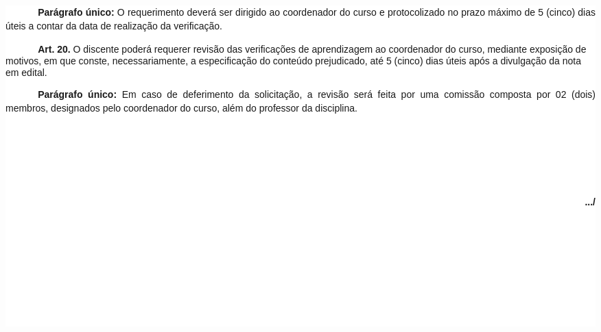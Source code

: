 <p class=MsoNormal style='text-align:justify;text-indent:35.4pt'><b
style='mso-bidi-font-weight:normal'><span style='font-family:Arial;mso-bidi-font-family:
"Times New Roman"'>Parágrafo único:</span></b><span style='font-family:Arial;
mso-bidi-font-family:"Times New Roman"'> O requerimento deverá ser dirigido ao
coordenador do curso e protocolizado no prazo máximo de 5 (cinco) dias úteis a
contar da data de realização da verificação.<o:p></o:p></span></p>

<p class=MsoBodyTextIndent3 style='margin-left:0cm;text-indent:35.4pt;
line-height:normal'><b style='mso-bidi-font-weight:normal'><span
style='font-family:Arial;mso-bidi-font-family:"Times New Roman"'>Art. 20.</span></b><span
style='font-family:Arial;mso-bidi-font-family:"Times New Roman"'> O discente
poderá requerer revisão das verificações de aprendizagem ao coordenador do
curso, mediante exposição de motivos, em que conste, necessariamente, a
especificação do conteúdo prejudicado, até 5 (cinco) dias úteis após a
divulgação da nota em edital.<o:p></o:p></span></p>

<p class=MsoNormal style='text-align:justify;text-indent:35.4pt'><b
style='mso-bidi-font-weight:normal'><span style='font-family:Arial;mso-bidi-font-family:
"Times New Roman"'>Parágrafo único:</span></b><span style='font-family:Arial;
mso-bidi-font-family:"Times New Roman"'> Em caso de deferimento da solicitação,
a revisão será feita por uma comissão composta por 02 (dois) membros,
designados pelo coordenador do curso, além do professor da disciplina.<o:p></o:p></span></p>

<p class=MsoNormal style='text-align:justify'><span style='font-family:Arial;
mso-bidi-font-family:"Times New Roman"'><![if !supportEmptyParas]>&nbsp;<![endif]><o:p></o:p></span></p>

<p class=MsoNormal style='text-align:justify'><span style='font-family:Arial;
mso-bidi-font-family:"Times New Roman"'><![if !supportEmptyParas]>&nbsp;<![endif]><o:p></o:p></span></p>

<p class=MsoNormal style='text-align:justify'><span style='font-family:Arial;
mso-bidi-font-family:"Times New Roman"'><![if !supportEmptyParas]>&nbsp;<![endif]><o:p></o:p></span></p>

<p class=MsoNormal align=right style='text-align:right'><b style='mso-bidi-font-weight:
normal'><span style='font-family:Arial;mso-bidi-font-family:"Times New Roman"'>.../<o:p></o:p></span></b></p>

<p class=MsoNormal style='text-align:justify'><span style='font-family:Arial;
mso-bidi-font-family:"Times New Roman"'><![if !supportEmptyParas]>&nbsp;<![endif]><o:p></o:p></span></p>

<p class=MsoNormal style='text-align:justify'><span style='font-family:Arial;
mso-bidi-font-family:"Times New Roman"'><![if !supportEmptyParas]>&nbsp;<![endif]><o:p></o:p></span></p>

<p class=MsoNormal style='text-align:justify'><span style='font-family:Arial;
mso-bidi-font-family:"Times New Roman"'><![if !supportEmptyParas]>&nbsp;<![endif]><o:p></o:p></span></p>

<p class=MsoNormal style='text-align:justify'><span style='font-family:Arial;
mso-bidi-font-family:"Times New Roman"'><![if !supportEmptyParas]>&nbsp;<![endif]><o:p></o:p></span></p>

<p class=MsoNormal style='text-align:justify'><span style='font-family:Arial;
mso-bidi-font-family:"Times New Roman"'><![if !supportEmptyParas]>&nbsp;<![endif]><o:p></o:p></span></p>
